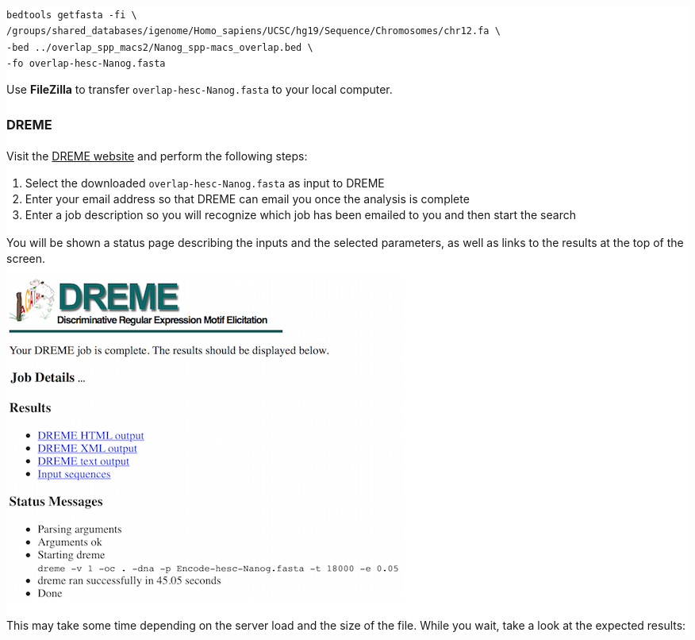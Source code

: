 ```
bedtools getfasta -fi \
/groups/shared_databases/igenome/Homo_sapiens/UCSC/hg19/Sequence/Chromosomes/chr12.fa \
-bed ../overlap_spp_macs2/Nanog_spp-macs_overlap.bed \
-fo overlap-hesc-Nanog.fasta
```

Use **FileZilla** to transfer `overlap-hesc-Nanog.fasta` to your local computer.

### DREME

Visit the [DREME website](http://meme-suite.org/tools/dreme) and perform the following steps:

1. Select the downloaded `overlap-hesc-Nanog.fasta` as input to DREME
2. Enter your email address so that DREME can email you once the analysis is complete
3. Enter a job description so you will recognize which job has been emailed to you and then start the search

You will be shown a status page describing the inputs and the selected parameters, as well as links to the results at the top of the screen.

![results_page](../img/dreme_processing.png)

This may take some time depending on the server load and the size of the file. While you wait, take a look at the expected results:
